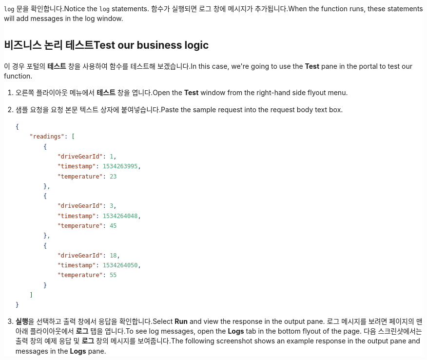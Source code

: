 <span data-ttu-id="d1f42-173">`log` 문을 확인합니다.</span><span class="sxs-lookup"><span data-stu-id="d1f42-173">Notice the `log` statements.</span></span> <span data-ttu-id="d1f42-174">함수가 실행되면 로그 창에 메시지가 추가됩니다.</span><span class="sxs-lookup"><span data-stu-id="d1f42-174">When the function runs, these statements will add messages in the log window.</span></span>

## <a name="test-our-business-logic"></a><span data-ttu-id="d1f42-175">비즈니스 논리 테스트</span><span class="sxs-lookup"><span data-stu-id="d1f42-175">Test our business logic</span></span>

<span data-ttu-id="d1f42-176">이 경우 포털의 **테스트** 창을 사용하여 함수를 테스트해 보겠습니다.</span><span class="sxs-lookup"><span data-stu-id="d1f42-176">In this case, we're going to use the **Test** pane in the portal to test our function.</span></span>

1. <span data-ttu-id="d1f42-177">오른쪽 플라이아웃 메뉴에서 **테스트** 창을 엽니다.</span><span class="sxs-lookup"><span data-stu-id="d1f42-177">Open the **Test** window from the right-hand side flyout menu.</span></span>

1. <span data-ttu-id="d1f42-178">샘플 요청을 요청 본문 텍스트 상자에 붙여넣습니다.</span><span class="sxs-lookup"><span data-stu-id="d1f42-178">Paste the sample request into the request body text box.</span></span>

    ```json
    {
        "readings": [
            {
                "driveGearId": 1,
                "timestamp": 1534263995,
                "temperature": 23
            },
            {
                "driveGearId": 3,
                "timestamp": 1534264048,
                "temperature": 45
            },
            {
                "driveGearId": 18,
                "timestamp": 1534264050,
                "temperature": 55
            }
        ]
    }
    ```

1. <span data-ttu-id="d1f42-179">**실행**을 선택하고 출력 창에서 응답을 확인합니다.</span><span class="sxs-lookup"><span data-stu-id="d1f42-179">Select **Run** and view the response in the output pane.</span></span> <span data-ttu-id="d1f42-180">로그 메시지를 보려면 페이지의 맨 아래 플라이아웃에서 **로그** 탭을 엽니다.</span><span class="sxs-lookup"><span data-stu-id="d1f42-180">To see log messages, open the **Logs** tab in the bottom flyout of the page.</span></span> <span data-ttu-id="d1f42-181">다음 스크린샷에서는 출력 창의 예제 응답 및 **로그** 창의 메시지를 보여줍니다.</span><span class="sxs-lookup"><span data-stu-id="d1f42-181">The following screenshot shows an example response in the output pane and messages in the  **Logs** pane.</span></span>
